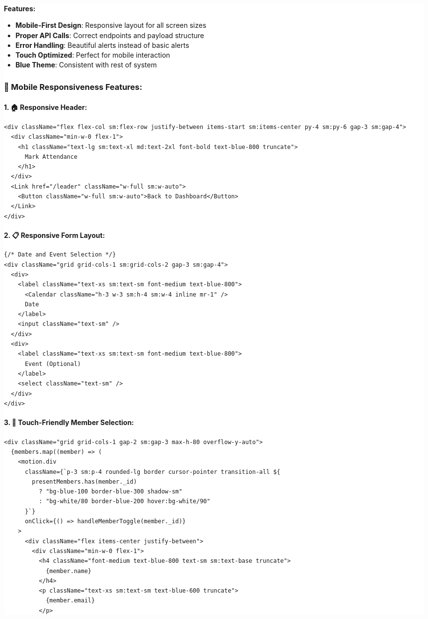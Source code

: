 **Features:**
- **Mobile-First Design**: Responsive layout for all screen sizes
- **Proper API Calls**: Correct endpoints and payload structure
- **Error Handling**: Beautiful alerts instead of basic alerts
- **Touch Optimized**: Perfect for mobile interaction
- **Blue Theme**: Consistent with rest of system

### **📱 Mobile Responsiveness Features:**

#### **1. 🏠 Responsive Header:**
```tsx
<div className="flex flex-col sm:flex-row justify-between items-start sm:items-center py-4 sm:py-6 gap-3 sm:gap-4">
  <div className="min-w-0 flex-1">
    <h1 className="text-lg sm:text-xl md:text-2xl font-bold text-blue-800 truncate">
      Mark Attendance
    </h1>
  </div>
  <Link href="/leader" className="w-full sm:w-auto">
    <Button className="w-full sm:w-auto">Back to Dashboard</Button>
  </Link>
</div>
```

#### **2. 📋 Responsive Form Layout:**
```tsx
{/* Date and Event Selection */}
<div className="grid grid-cols-1 sm:grid-cols-2 gap-3 sm:gap-4">
  <div>
    <label className="text-xs sm:text-sm font-medium text-blue-800">
      <Calendar className="h-3 w-3 sm:h-4 sm:w-4 inline mr-1" />
      Date
    </label>
    <input className="text-sm" />
  </div>
  <div>
    <label className="text-xs sm:text-sm font-medium text-blue-800">
      Event (Optional)
    </label>
    <select className="text-sm" />
  </div>
</div>
```

#### **3. 👥 Touch-Friendly Member Selection:**
```tsx
<div className="grid grid-cols-1 gap-2 sm:gap-3 max-h-80 overflow-y-auto">
  {members.map((member) => (
    <motion.div
      className={`p-3 sm:p-4 rounded-lg border cursor-pointer transition-all ${
        presentMembers.has(member._id)
          ? "bg-blue-100 border-blue-300 shadow-sm"
          : "bg-white/80 border-blue-200 hover:bg-white/90"
      }`}
      onClick={() => handleMemberToggle(member._id)}
    >
      <div className="flex items-center justify-between">
        <div className="min-w-0 flex-1">
          <h4 className="font-medium text-blue-800 text-sm sm:text-base truncate">
            {member.name}
          </h4>
          <p className="text-xs sm:text-sm text-blue-600 truncate">
            {member.email}
          </p>
```
